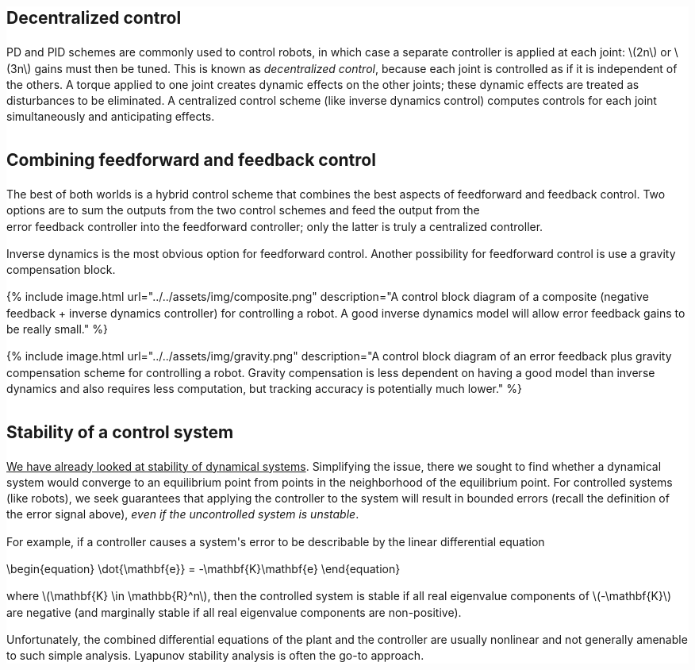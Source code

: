 ## Decentralized control

PD and PID schemes are commonly used to control robots, in which case a
separate controller is applied at each joint: \\(2n\\) or \\(3n\\) gains
must then be tuned. This is known as _decentralized control_, because each joint
is controlled as if it is independent of the others. A torque applied to
one joint creates dynamic effects on the other joints; these dynamic effects
are treated as disturbances to be eliminated. A centralized control scheme
(like inverse dynamics control) computes controls for each joint 
simultaneously and anticipating effects.

## Combining feedforward and feedback control

The best of both worlds is a hybrid control scheme that combines the
best aspects of feedforward and feedback control. Two options are to
sum the outputs from the two control schemes and feed the output from the  
error feedback controller into the feedforward controller; only the latter
is truly a centralized controller.

Inverse dynamics is the most obvious option for feedforward control. Another
possibility for feedforward control is use a gravity compensation block.

{% include image.html url="../../assets/img/composite.png" description="A control block diagram of a composite (negative feedback + inverse dynamics controller) for controlling a robot. A good inverse dynamics model will allow error feedback gains to be really small." %}

{% include image.html url="../../assets/img/gravity.png" description="A control block diagram of an error feedback plus gravity compensation scheme for controlling a robot. Gravity compensation is less dependent on having a good model than inverse dynamics and also requires less computation, but tracking accuracy is potentially much lower." %}


## Stability of a control system 

[We have already looked at stability of dynamical systems](../dynamical-systems). Simplifying the issue, there we sought to find whether a dynamical system
would converge to an equilibrium point from points in the neighborhood of the
equilibrium point. For controlled systems (like robots), we seek guarantees 
that applying the controller to the system will result in bounded errors
(recall the definition of the error signal above), _even if the uncontrolled 
system is unstable_.

For example, if a controller causes a system's error to be describable by the linear 
differential equation

\begin{equation}
\dot{\mathbf{e}} = -\mathbf{K}\mathbf{e}
\end{equation}

where \\(\mathbf{K} \in \mathbb{R}^n\\), then the controlled system is stable
if all real eigenvalue components of \\(-\mathbf{K}\\) are negative (and
marginally stable if all real eigenvalue components are non-positive). 

Unfortunately, the combined differential equations of the plant and the 
controller are usually nonlinear and not generally amenable to such simple
analysis. Lyapunov stability analysis is often the go-to approach.
